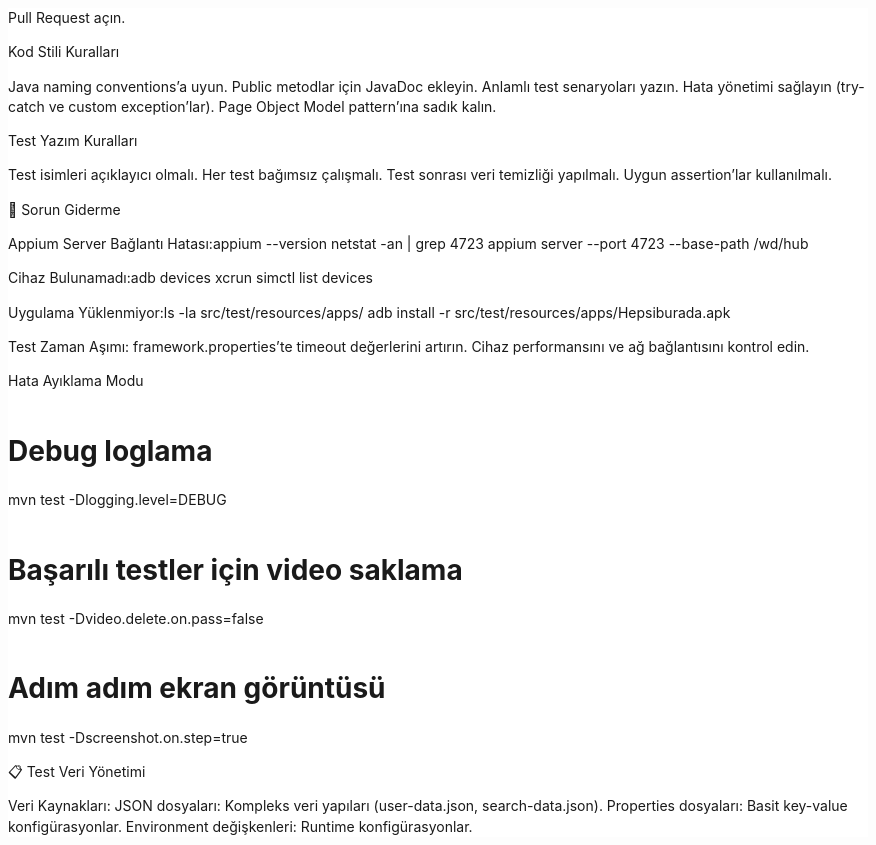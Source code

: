 
Pull Request açın.

Kod Stili Kuralları

Java naming conventions’a uyun.
Public metodlar için JavaDoc ekleyin.
Anlamlı test senaryoları yazın.
Hata yönetimi sağlayın (try-catch ve custom exception’lar).
Page Object Model pattern’ına sadık kalın.

Test Yazım Kuralları

Test isimleri açıklayıcı olmalı.
Her test bağımsız çalışmalı.
Test sonrası veri temizliği yapılmalı.
Uygun assertion’lar kullanılmalı.

🐛 Sorun Giderme

Appium Server Bağlantı Hatası:appium --version
netstat -an | grep 4723
appium server --port 4723 --base-path /wd/hub


Cihaz Bulunamadı:adb devices
xcrun simctl list devices


Uygulama Yüklenmiyor:ls -la src/test/resources/apps/
adb install -r src/test/resources/apps/Hepsiburada.apk


Test Zaman Aşımı:
framework.properties’te timeout değerlerini artırın.
Cihaz performansını ve ağ bağlantısını kontrol edin.



Hata Ayıklama Modu
# Debug loglama
mvn test -Dlogging.level=DEBUG

# Başarılı testler için video saklama
mvn test -Dvideo.delete.on.pass=false

# Adım adım ekran görüntüsü
mvn test -Dscreenshot.on.step=true

📋 Test Veri Yönetimi

Veri Kaynakları:
JSON dosyaları: Kompleks veri yapıları (user-data.json, search-data.json).
Properties dosyaları: Basit key-value konfigürasyonlar.
Environment değişkenleri: Runtime konfigürasyonlar.
